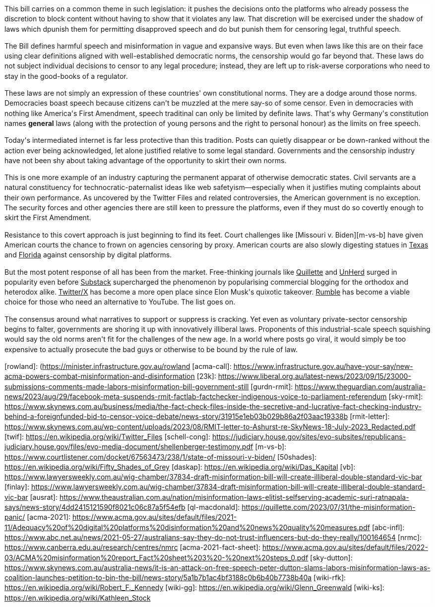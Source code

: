 This bill carries on a common theme in such legislation: it pushes the
decisions onto the platforms who already possess the discretion to block
content without having to show that it violates any law. That discretion will
be exercised under the shadow of laws which dpunish them for permitting
disapproved speech and do but punish them for censoring legal, truthful speech.

The Bill defines harmful speech and misinformation in vague and expansive ways.
But even when laws like this are on their face using clear definitions aligned
with well-established democratic norms, the censorship would go far beyond
that. These laws do not subject individual decisions to censor to any legal
procedure; instead, they are left up to risk-averse corporations who need to
stay in the good-books of a regulator.

These laws are not simply an expression of these countries' own constitutional
norms. They are a dodge around those norms. Democracies boast speech because
citizens can't be muzzled at the mere say-so of some censor. Even in
democracies with nothing like America's First Amendment, speech traditinal can
only be limited by definite laws. That's why Germany's constitution names
**general** laws (along with the protection of young persons and the right to
personal honour) as the limits on free speech.

Today's intermediated internet is far less protective than this tradition.
Posts can quietly disappear or be down-ranked without the action ever being
acknowledged, let alone justified relative to some legal standard. Governments
and the censorship industry have not been shy about taking advantage of the
opportunity to skirt their own norms.

This is one more example of an industry capturing the permanent apparat of
otherwise democratic states. Civil servants are a natural constituency for
technocratic-paternalist ideas like web safetyism—especially when it justifies
muting complaints about their own performance. As uncovered by the Twitter
Files and related controversies, the American government is no exception. The
security forces and other agencies there are still keen to pressure the
platforms, even if they must do so covertly enough to skirt the First
Amendment.




Resistance to this covert approach is just beginning to find its feet. Court
challenges like [Missouri v. Biden][m-vs-b] have given American courts the
chance to frown on agencies censoring by proxy. American courts are also slowly
digesting statues in [Texas][hb20] and [Florida][sb7072] against censorship by
digital platforms.

But the most potent response of all has been from the market. Free-thinking
journals like [Quillette][ql] and [UnHerd][un] surged in popularity even before
[Substack][sb] supercharged the phenomenon by popularising commercial blogging for
the orthodox and heterodox alike. [Twitter/X][tx] has become a more open place
since Elon Musk's quixotic takeover. [Rumble][rb] has become a viable choice for
those who need an alternative to YouTube. The list goes on.

[ql]: https://quillette.com/
[un]: https://unherd.com/
[sb]: https://substack.com/
[tx]: https://twitter.com/
[rb]: https://rumble.com/
[hb20]: https://en.wikipedia.org/wiki/Texas_House_Bill_20
[sb7072]: https://www.flsenate.gov/Session/Bill/2021/7072

The consensus around what narratives to support or suppress is cracking. Yet
even as voluntary private-sector censorship begins to falter, governments are
shoring it up with innovatively illiberal laws. Proponents of this
industrial-scale speech squishing would say the old norms aren't fit for the
challenges of the new age. In a world where posts go viral, it would simply be
too expensive to actually prosecute the bad guys or otherwise to be bound by
the rule of law.


[cic-brownstone]: https://brownstone.org/articles/the-censorship-industrial-complex/
[cic]: https://judiciary.house.gov/sites/evo-subsites/republicans-judiciary.house.gov/files/evo-media-document/shellenberger-testimony.pdf
[rowland]: (https://minister.infrastructure.gov.au/rowland
[acma-call]: https://www.infrastructure.gov.au/have-your-say/new-acma-powers-combat-misinformation-and-disinformation
[23k]: https://www.liberal.org.au/latest-news/2023/09/15/23000-submissions-comments-made-labors-misinformation-bill-government-still
[gurdn-rmit]: https://www.theguardian.com/australia-news/2023/aug/29/facebook-meta-suspends-rmit-factlab-factchecker-indigenous-voice-to-parliament-referendum
[sky-rmit]: https://www.skynews.com.au/business/media/the-fact-check-files-inside-the-secretive-and-lucrative-fact-checking-industry-behind-a-foreignfunded-bid-to-censor-voice-debate/news-story/31915e1eb03b029b86a2f03aac19338b
[rmit-letter]: https://www.skynews.com.au/wp-content/uploads/2023/08/RMIT-letter-to-Ashurst-re-SkyNews-18-July-2023_Redacted.pdf
[twif]: https://en.wikipedia.org/wiki/Twitter_Files
[schell-cong]: https://judiciary.house.gov/sites/evo-subsites/republicans-judiciary.house.gov/files/evo-media-document/shellenberger-testimony.pdf
[m-vs-b]: https://www.courtlistener.com/docket/67563473/238/1/state-of-missouri-v-biden/
[50shades]: https://en.wikipedia.org/wiki/Fifty_Shades_of_Grey
[daskap]: https://en.wikipedia.org/wiki/Das_Kapital
[vb]: https://www.lawyersweekly.com.au/wig-chamber/37834-draft-misinformation-bill-will-create-illiberal-double-standard-vic-bar
[finlay]: https://www.lawyersweekly.com.au/wig-chamber/37834-draft-misinformation-bill-will-create-illiberal-double-standard-vic-bar
[ausrat]: https://www.theaustralian.com.au/nation/misinformation-laws-elitist-selfserving-academic-suri-ratnapala-says/news-story/4dd2415121590f8021c06c87a5f54efb
[ql-macdonald]: https://quillette.com/2023/07/31/the-misinformation-panic/
[acma-2021]: https://www.acma.gov.au/sites/default/files/2021-11/Adequacy%20of%20digital%20platforms%20disinformation%20and%20news%20quality%20measures.pdf
[abc-infl]: https://www.abc.net.au/news/2021-05-27/australians-say-they-do-not-trust-influencers-but-do-they-really/100164654
[nrmc]: https://www.canberra.edu.au/research/centres/nmrc
[acma-2021-fact-sheet]: https://www.acma.gov.au/sites/default/files/2022-03/ACMA%20misinformation%20report_Fact%20sheet%203%20-%20next%20steps_0.pdf
[sky-dutton]: https://www.skynews.com.au/australia-news/it-is-an-attack-on-free-speech-peter-dutton-slams-labors-misinformation-laws-as-coalition-launches-petition-to-bin-the-bill/news-story/5a1b7b1ac4bf3188c0b6b40b7738b40a
[wiki-rfk]: https://en.wikipedia.org/wiki/Robert_F._Kennedy
[wiki-gg]: https://en.wikipedia.org/wiki/Glenn_Greenwald
[wiki-ks]: https://en.wikipedia.org/wiki/Kathleen_Stock